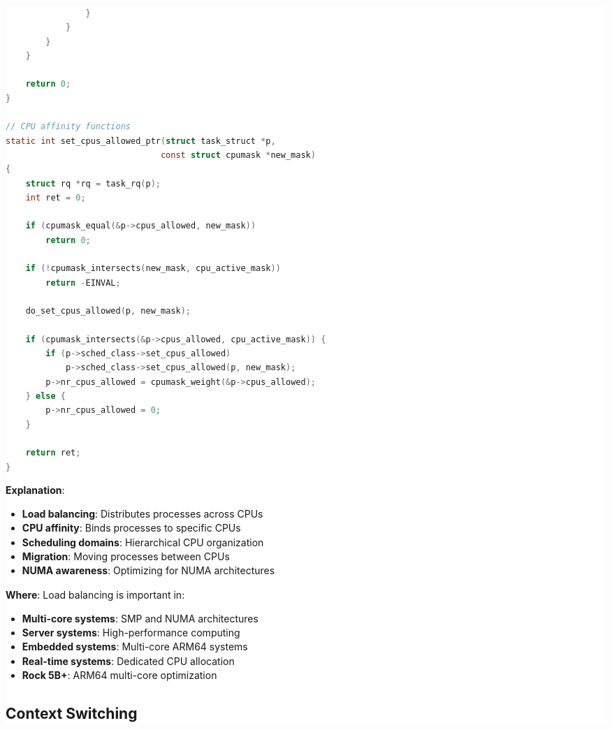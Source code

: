 ```c
                }
            }
        }
    }
    
    return 0;
}

// CPU affinity functions
static int set_cpus_allowed_ptr(struct task_struct *p,
                               const struct cpumask *new_mask)
{
    struct rq *rq = task_rq(p);
    int ret = 0;
    
    if (cpumask_equal(&p->cpus_allowed, new_mask))
        return 0;
    
    if (!cpumask_intersects(new_mask, cpu_active_mask))
        return -EINVAL;
    
    do_set_cpus_allowed(p, new_mask);
    
    if (cpumask_intersects(&p->cpus_allowed, cpu_active_mask)) {
        if (p->sched_class->set_cpus_allowed)
            p->sched_class->set_cpus_allowed(p, new_mask);
        p->nr_cpus_allowed = cpumask_weight(&p->cpus_allowed);
    } else {
        p->nr_cpus_allowed = 0;
    }
    
    return ret;
}
```

**Explanation**:

- **Load balancing**: Distributes processes across CPUs
- **CPU affinity**: Binds processes to specific CPUs
- **Scheduling domains**: Hierarchical CPU organization
- **Migration**: Moving processes between CPUs
- **NUMA awareness**: Optimizing for NUMA architectures

**Where**: Load balancing is important in:

- **Multi-core systems**: SMP and NUMA architectures
- **Server systems**: High-performance computing
- **Embedded systems**: Multi-core ARM64 systems
- **Real-time systems**: Dedicated CPU allocation
- **Rock 5B+**: ARM64 multi-core optimization

## Context Switching
